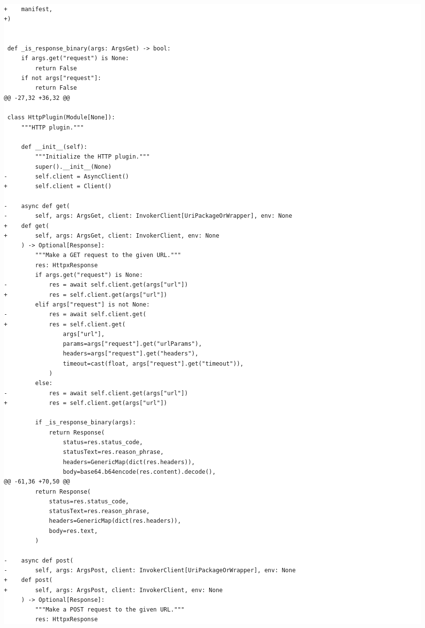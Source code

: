```
+    manifest,
+)
 
 
 def _is_response_binary(args: ArgsGet) -> bool:
     if args.get("request") is None:
         return False
     if not args["request"]:
         return False
@@ -27,32 +36,32 @@
 
 class HttpPlugin(Module[None]):
     """HTTP plugin."""
 
     def __init__(self):
         """Initialize the HTTP plugin."""
         super().__init__(None)
-        self.client = AsyncClient()
+        self.client = Client()
 
-    async def get(
-        self, args: ArgsGet, client: InvokerClient[UriPackageOrWrapper], env: None
+    def get(
+        self, args: ArgsGet, client: InvokerClient, env: None
     ) -> Optional[Response]:
         """Make a GET request to the given URL."""
         res: HttpxResponse
         if args.get("request") is None:
-            res = await self.client.get(args["url"])
+            res = self.client.get(args["url"])
         elif args["request"] is not None:
-            res = await self.client.get(
+            res = self.client.get(
                 args["url"],
                 params=args["request"].get("urlParams"),
                 headers=args["request"].get("headers"),
                 timeout=cast(float, args["request"].get("timeout")),
             )
         else:
-            res = await self.client.get(args["url"])
+            res = self.client.get(args["url"])
 
         if _is_response_binary(args):
             return Response(
                 status=res.status_code,
                 statusText=res.reason_phrase,
                 headers=GenericMap(dict(res.headers)),
                 body=base64.b64encode(res.content).decode(),
@@ -61,36 +70,50 @@
         return Response(
             status=res.status_code,
             statusText=res.reason_phrase,
             headers=GenericMap(dict(res.headers)),
             body=res.text,
         )
 
-    async def post(
-        self, args: ArgsPost, client: InvokerClient[UriPackageOrWrapper], env: None
+    def post(
+        self, args: ArgsPost, client: InvokerClient, env: None
     ) -> Optional[Response]:
         """Make a POST request to the given URL."""
         res: HttpxResponse
```